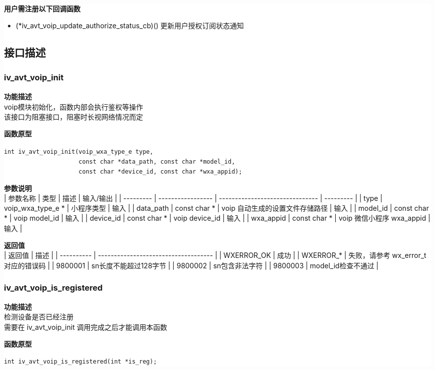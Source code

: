 **用户需注册以下回调函数**  
* (*iv_avt_voip_update_authorize_status_cb)() 更新用户授权订阅状态通知

## 接口描述

### iv_avt_voip_init

**功能描述**  
voip模块初始化，函数内部会执行鉴权等操作  
该接口为阻塞接口，阻塞时长视网络情况而定  

**函数原型**  
```
int iv_avt_voip_init(voip_wxa_type_e type,
                     const char *data_path, const char *model_id,
                     const char *device_id, const char *wxa_appid);
```

**参数说明**  
| 参数名称  | 类型              | 描述                            | 输入/输出 |
| --------- | ----------------- | ------------------------------- | --------- |
| type      | voip_wxa_type_e * | 小程序类型                      | 输入      |
| data_path | const char *      | voip 自动生成的设置文件存储路径 | 输入      |
| model_id  | const char *      | voip model_id                   | 输入      |
| device_id | const char *      | voip device_id                  | 输入      |
| wxa_appid | const char *      | voip 微信小程序 wxa_appid       | 输入      |

**返回值**  
| 返回值     | 描述                                 |
| ---------- | ------------------------------------ |
| WXERROR_OK | 成功                                 |
| WXERROR_*  | 失败，请参考 wx_error_t 对应的错误码 |
| 9800001    | sn长度不能超过128字节                |
| 9800002    | sn包含非法字符                       |
| 9800003    | model_id检查不通过                   |


### iv_avt_voip_is_registered

**功能描述**  
检测设备是否已经注册  
需要在 iv_avt_voip_init 调用完成之后才能调用本函数  

**函数原型**  
```
int iv_avt_voip_is_registered(int *is_reg);
```
